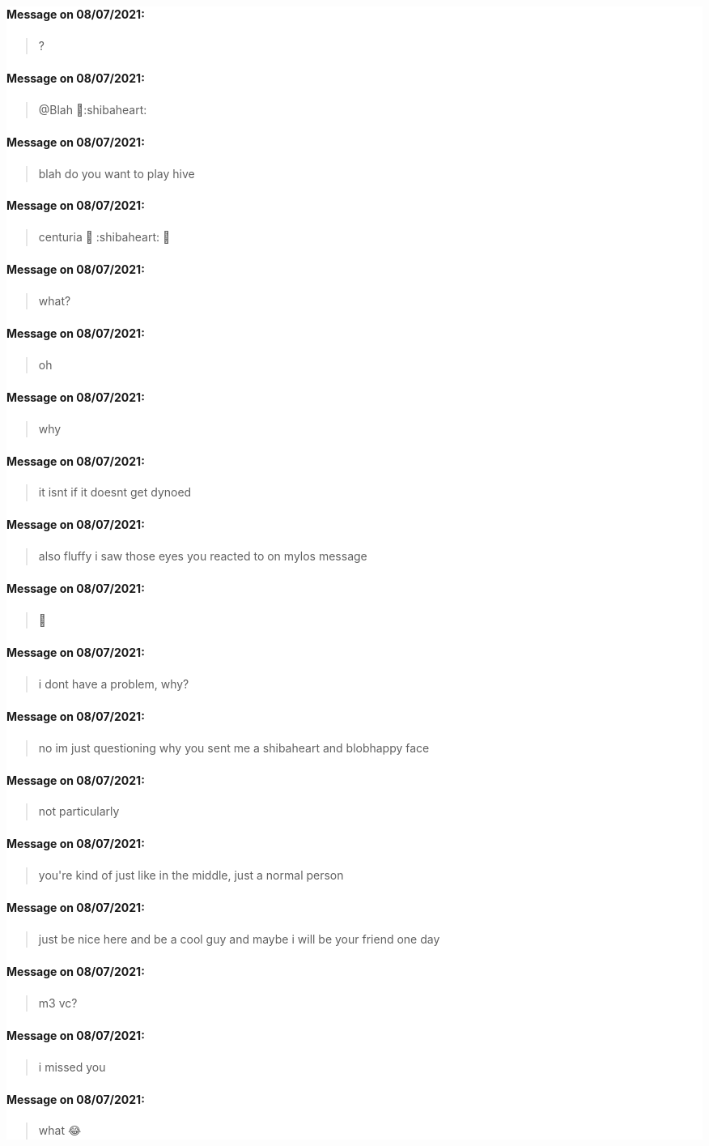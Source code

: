 #### Message on 08/07/2021:
> ?

#### Message on 08/07/2021:
> @Blah 💚:shibaheart:

#### Message on 08/07/2021:
> blah do you want to play hive

#### Message on 08/07/2021:
> centuria 🥺 :shibaheart: 💖

#### Message on 08/07/2021:
> what?

#### Message on 08/07/2021:
> oh

#### Message on 08/07/2021:
> why

#### Message on 08/07/2021:
> it isnt if it doesnt get dynoed

#### Message on 08/07/2021:
> also fluffy i saw those eyes you reacted to on mylos message

#### Message on 08/07/2021:
> 🤨

#### Message on 08/07/2021:
> i dont have a problem, why?

#### Message on 08/07/2021:
> no im just questioning why you sent me a shibaheart and blobhappy face

#### Message on 08/07/2021:
> not particularly

#### Message on 08/07/2021:
> you're kind of just like in the middle, just a normal person

#### Message on 08/07/2021:
> just be nice here and be a cool guy and maybe i will be your friend one day

#### Message on 08/07/2021:
> m3 vc?

#### Message on 08/07/2021:
> i missed you

#### Message on 08/07/2021:
> what 😂
